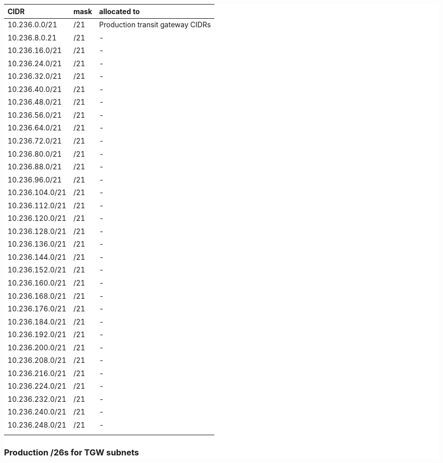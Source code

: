
| CIDR            | mask |allocated to  |
| :---------------| :--  | :----------------------------------- |
| 10.236.0.0/21   | /21  | Production transit gateway CIDRs     |
| 10.236.8.0.21   | /21  | -                                    |
| 10.236.16.0/21  | /21  | -                                    |
| 10.236.24.0/21  | /21  | -                                    |
| 10.236.32.0/21  | /21  | -                                    |
| 10.236.40.0/21  | /21  | -                                    |
| 10.236.48.0/21  | /21  | -                                    |
| 10.236.56.0/21  | /21  | -                                    |
| 10.236.64.0/21  | /21  | -                                    |
| 10.236.72.0/21  | /21  | -                                    |
| 10.236.80.0/21  | /21  | -                                    |
| 10.236.88.0/21  | /21  | -                                    |
| 10.236.96.0/21  | /21  | -                                    |
| 10.236.104.0/21 | /21  | -                                    |
| 10.236.112.0/21 | /21  | -                                    |
| 10.236.120.0/21 | /21  | -                                    |
| 10.236.128.0/21 | /21  | -                                    |
| 10.236.136.0/21 | /21  | -                                    |
| 10.236.144.0/21 | /21  | -                                    |
| 10.236.152.0/21 | /21  | -                                    |
| 10.236.160.0/21 | /21  | -                                    |
| 10.236.168.0/21 | /21  | -                                    |
| 10.236.176.0/21 | /21  | -                                    |
| 10.236.184.0/21 | /21  | -                                    |
| 10.236.192.0/21 | /21  | -                                    |
| 10.236.200.0/21 | /21  | -                                    |
| 10.236.208.0/21 | /21  | -                                    |
| 10.236.216.0/21 | /21  | -                                    |
| 10.236.224.0/21 | /21  | -                                    |
| 10.236.232.0/21 | /21  | -                                    |
| 10.236.240.0/21 | /21  | -                                    |
| 10.236.248.0/21 | /21  | -                                    |
|||
  ### Production /26s for TGW subnets
